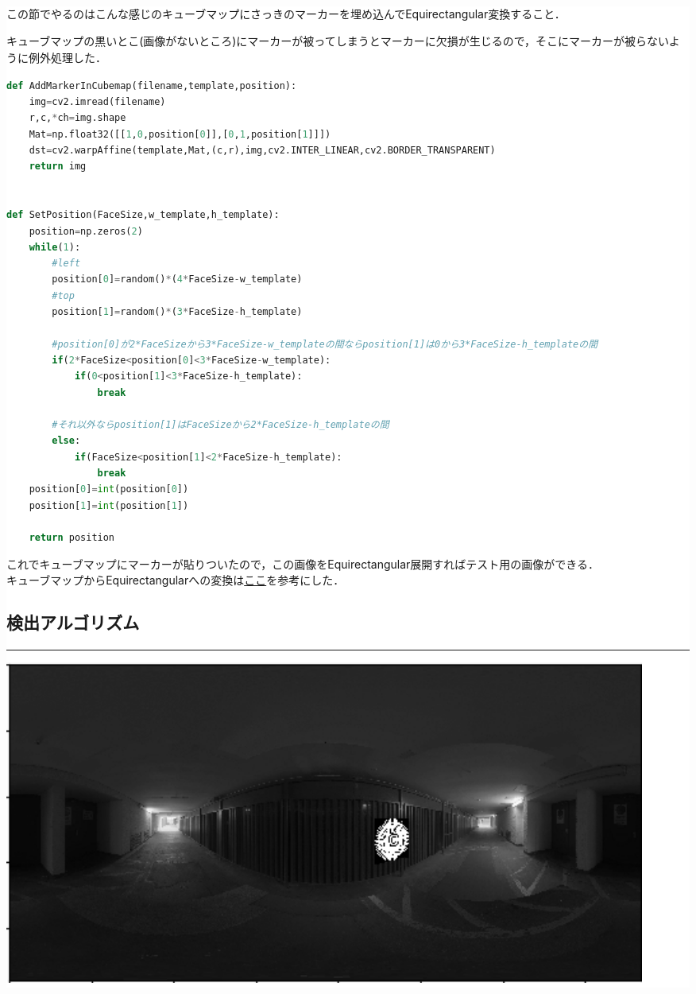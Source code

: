 この節でやるのはこんな感じのキューブマップにさっきのマーカーを埋め込んでEquirectangular変換すること．  

キューブマップの黒いとこ(画像がないところ)にマーカーが被ってしまうとマーカーに欠損が生じるので，そこにマーカーが被らないように例外処理した．
```python:EqMatchingLib.py
def AddMarkerInCubemap(filename,template,position):
    img=cv2.imread(filename)
    r,c,*ch=img.shape
    Mat=np.float32([[1,0,position[0]],[0,1,position[1]]])
    dst=cv2.warpAffine(template,Mat,(c,r),img,cv2.INTER_LINEAR,cv2.BORDER_TRANSPARENT)        
    return img


def SetPosition(FaceSize,w_template,h_template):
    position=np.zeros(2)
    while(1):
        #left
        position[0]=random()*(4*FaceSize-w_template)
        #top
        position[1]=random()*(3*FaceSize-h_template)
    
        #position[0]が2*FaceSizeから3*FaceSize-w_templateの間ならposition[1]は0から3*FaceSize-h_templateの間
        if(2*FaceSize<position[0]<3*FaceSize-w_template):
            if(0<position[1]<3*FaceSize-h_template):
                break
    
        #それ以外ならposition[1]はFaceSizeから2*FaceSize-h_templateの間
        else:
            if(FaceSize<position[1]<2*FaceSize-h_template):
                break
    position[0]=int(position[0])
    position[1]=int(position[1])

    return position
```

これでキューブマップにマーカーが貼りついたので，この画像をEquirectangular展開すればテスト用の画像ができる．  
キューブマップからEquirectangularへの変換は[ここ](https://github.com/adamb70/Python-Spherical-Projection)を参考にした．

## 検出アルゴリズム
*** 
<img width="800" src="CtoEqexp.png">  


[^1]: 井上 慶彦 (2018)"全方位カメラを用いた物体検出とトラッキング ~視覚障害者支援システムの実現に向けて",情報処理学会研究報告